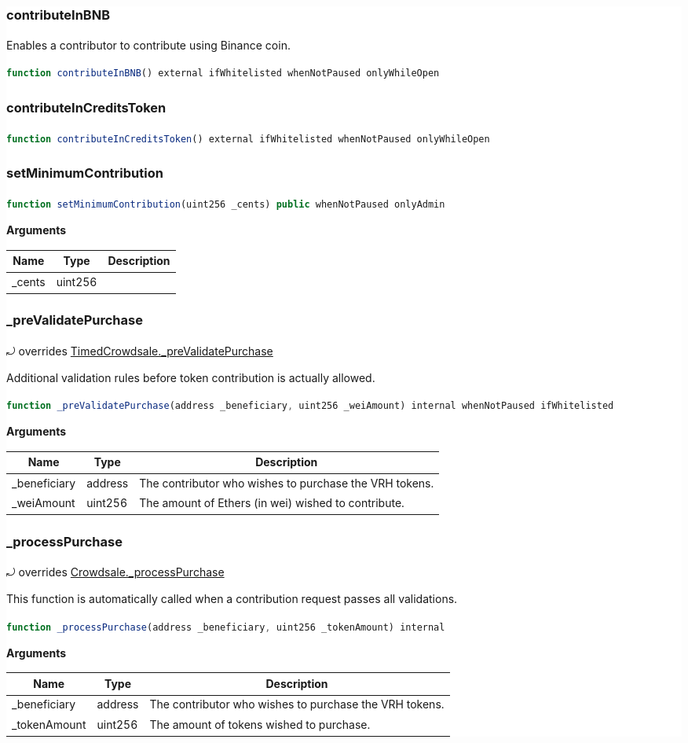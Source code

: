 ### contributeInBNB

Enables a contributor to contribute using Binance coin.

```js
function contributeInBNB() external ifWhitelisted whenNotPaused onlyWhileOpen
```

### contributeInCreditsToken

```js
function contributeInCreditsToken() external ifWhitelisted whenNotPaused onlyWhileOpen
```

### setMinimumContribution

```js
function setMinimumContribution(uint256 _cents) public whenNotPaused onlyAdmin
```

**Arguments**

| Name        | Type           | Description  |
| ------------- |------------- | -----|
| _cents | uint256 |  | 

### _preValidatePurchase

⤾ overrides [TimedCrowdsale._preValidatePurchase](TimedCrowdsale.md#_prevalidatepurchase)

Additional validation rules before token contribution is actually allowed.

```js
function _preValidatePurchase(address _beneficiary, uint256 _weiAmount) internal whenNotPaused ifWhitelisted
```

**Arguments**

| Name        | Type           | Description  |
| ------------- |------------- | -----|
| _beneficiary | address | The contributor who wishes to purchase the VRH tokens. | 
| _weiAmount | uint256 | The amount of Ethers (in wei) wished to contribute. | 

### _processPurchase

⤾ overrides [Crowdsale._processPurchase](Crowdsale.md#_processpurchase)

This function is automatically called when a contribution request passes all validations.

```js
function _processPurchase(address _beneficiary, uint256 _tokenAmount) internal
```

**Arguments**

| Name        | Type           | Description  |
| ------------- |------------- | -----|
| _beneficiary | address | The contributor who wishes to purchase the VRH tokens. | 
| _tokenAmount | uint256 | The amount of tokens wished to purchase. | 
